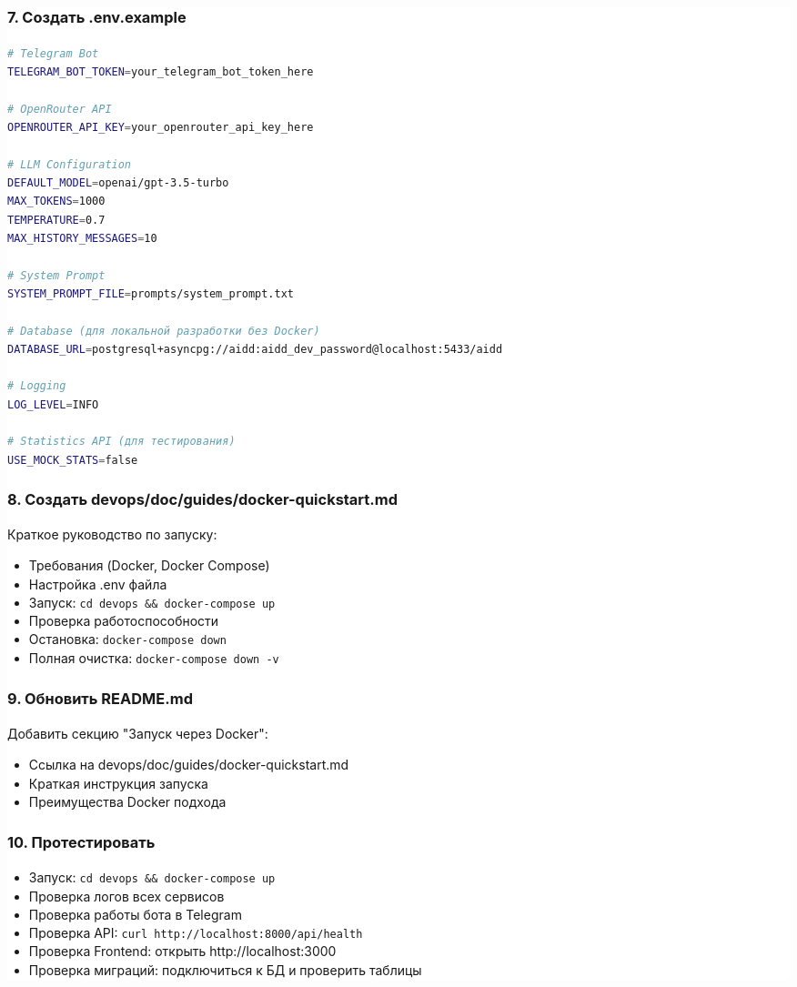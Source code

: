 ### 7. Создать .env.example

```bash
# Telegram Bot
TELEGRAM_BOT_TOKEN=your_telegram_bot_token_here

# OpenRouter API
OPENROUTER_API_KEY=your_openrouter_api_key_here

# LLM Configuration
DEFAULT_MODEL=openai/gpt-3.5-turbo
MAX_TOKENS=1000
TEMPERATURE=0.7
MAX_HISTORY_MESSAGES=10

# System Prompt
SYSTEM_PROMPT_FILE=prompts/system_prompt.txt

# Database (для локальной разработки без Docker)
DATABASE_URL=postgresql+asyncpg://aidd:aidd_dev_password@localhost:5433/aidd

# Logging
LOG_LEVEL=INFO

# Statistics API (для тестирования)
USE_MOCK_STATS=false
```

### 8. Создать devops/doc/guides/docker-quickstart.md

Краткое руководство по запуску:

- Требования (Docker, Docker Compose)
- Настройка .env файла
- Запуск: `cd devops && docker-compose up`
- Проверка работоспособности
- Остановка: `docker-compose down`
- Полная очистка: `docker-compose down -v`

### 9. Обновить README.md

Добавить секцию "Запуск через Docker":

- Ссылка на devops/doc/guides/docker-quickstart.md
- Краткая инструкция запуска
- Преимущества Docker подхода

### 10. Протестировать

- Запуск: `cd devops && docker-compose up`
- Проверка логов всех сервисов
- Проверка работы бота в Telegram
- Проверка API: `curl http://localhost:8000/api/health`
- Проверка Frontend: открыть http://localhost:3000
- Проверка миграций: подключиться к БД и проверить таблицы

